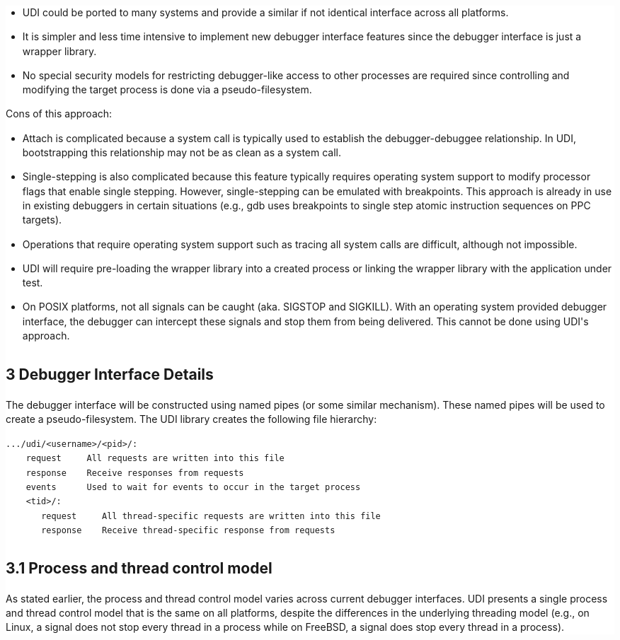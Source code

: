 * UDI could be ported to many systems and provide a similar if not identical
interface across all platforms.

* It is simpler and less time intensive to implement new debugger interface
features since the debugger interface is just a wrapper library.

* No special security models for restricting debugger-like access to other 
processes are required since controlling and modifying the target process
is done via a pseudo-filesystem.

Cons of this approach:

* Attach is complicated because a system call is typically used to establish
the debugger-debuggee relationship. In UDI, bootstrapping this relationship
may not be as clean as a system call.

* Single-stepping is also complicated because this feature typically requires
operating system support to modify processor flags that enable single stepping.
However, single-stepping can be emulated with breakpoints. This approach
is already in use in existing debuggers in certain situations (e.g., gdb uses
breakpoints to single step atomic instruction sequences on PPC targets).

* Operations that require operating system support such as tracing all system
calls are difficult, although not impossible.

* UDI will require pre-loading the wrapper library into a created
process or linking the wrapper library with the application under test.

* On POSIX platforms, not all signals can be caught (aka. SIGSTOP and SIGKILL).
With an operating system provided debugger interface, the debugger can 
intercept these signals and stop them from being delivered. This cannot be done
using UDI's approach.

## 3 Debugger Interface Details ##

The debugger interface will be constructed using named pipes (or some similar
mechanism). These named pipes will be used to create a pseudo-filesystem. The UDI
library creates the following file hierarchy:

    .../udi/<username>/<pid>/:
        request     All requests are written into this file
        response    Receive responses from requests
        events      Used to wait for events to occur in the target process
        <tid>/:
           request     All thread-specific requests are written into this file
           response    Receive thread-specific response from requests

## 3.1 Process and thread control model ##

As stated earlier, the process and thread control model varies across current
debugger interfaces. UDI presents a single process and thread control model
that is the same on all platforms, despite the differences in the underlying
threading model (e.g., on Linux, a signal does not stop every thread in a 
process while on FreeBSD, a signal does stop every thread in a process).
